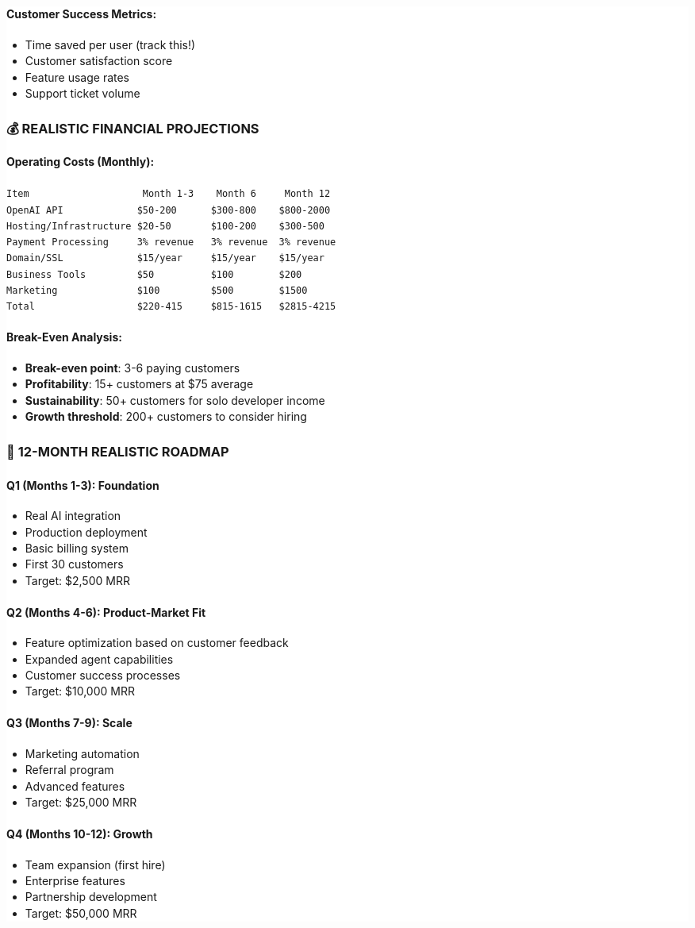 #### **Customer Success Metrics:**
- Time saved per user (track this!)
- Customer satisfaction score
- Feature usage rates
- Support ticket volume

### 💰 **REALISTIC FINANCIAL PROJECTIONS**

#### **Operating Costs (Monthly):**
```
Item                    Month 1-3    Month 6     Month 12
OpenAI API             $50-200      $300-800    $800-2000
Hosting/Infrastructure $20-50       $100-200    $300-500
Payment Processing     3% revenue   3% revenue  3% revenue  
Domain/SSL             $15/year     $15/year    $15/year
Business Tools         $50          $100        $200
Marketing              $100         $500        $1500
Total                  $220-415     $815-1615   $2815-4215
```

#### **Break-Even Analysis:**
- **Break-even point**: 3-6 paying customers
- **Profitability**: 15+ customers at $75 average
- **Sustainability**: 50+ customers for solo developer income
- **Growth threshold**: 200+ customers to consider hiring

### 🔮 **12-MONTH REALISTIC ROADMAP**

#### **Q1 (Months 1-3): Foundation**
- Real AI integration
- Production deployment
- Basic billing system
- First 30 customers
- Target: $2,500 MRR

#### **Q2 (Months 4-6): Product-Market Fit**
- Feature optimization based on customer feedback
- Expanded agent capabilities
- Customer success processes
- Target: $10,000 MRR

#### **Q3 (Months 7-9): Scale**
- Marketing automation
- Referral program
- Advanced features
- Target: $25,000 MRR

#### **Q4 (Months 10-12): Growth**
- Team expansion (first hire)
- Enterprise features
- Partnership development
- Target: $50,000 MRR
